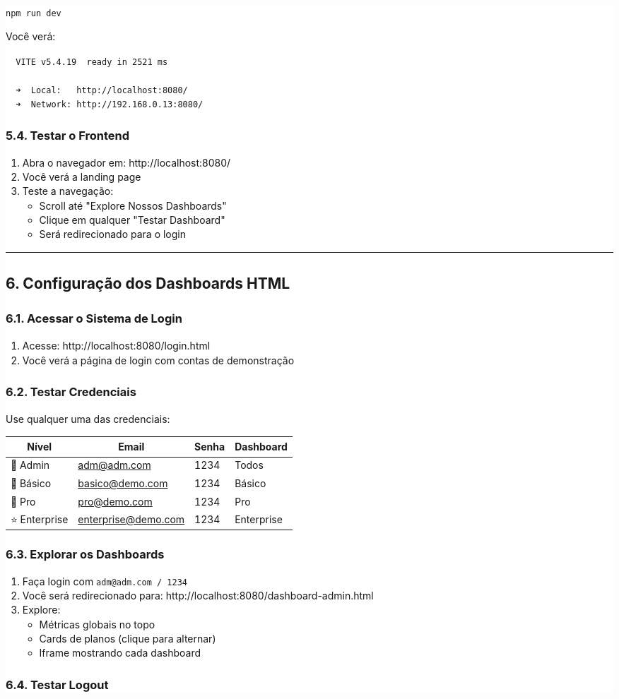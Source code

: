 ```bash
npm run dev
```

Você verá:
```
  VITE v5.4.19  ready in 2521 ms

  ➜  Local:   http://localhost:8080/
  ➜  Network: http://192.168.0.13:8080/
```

### 5.4. Testar o Frontend

1. Abra o navegador em: http://localhost:8080/
2. Você verá a landing page
3. Teste a navegação:
   - Scroll até "Explore Nossos Dashboards"
   - Clique em qualquer "Testar Dashboard"
   - Será redirecionado para o login

---

## 6. Configuração dos Dashboards HTML

### 6.1. Acessar o Sistema de Login

1. Acesse: http://localhost:8080/login.html
2. Você verá a página de login com contas de demonstração

### 6.2. Testar Credenciais

Use qualquer uma das credenciais:

| Nível | Email | Senha | Dashboard |
|-------|-------|-------|-----------|
| 👑 Admin | adm@adm.com | 1234 | Todos |
| 💼 Básico | basico@demo.com | 1234 | Básico |
| 🚀 Pro | pro@demo.com | 1234 | Pro |
| ⭐ Enterprise | enterprise@demo.com | 1234 | Enterprise |

### 6.3. Explorar os Dashboards

1. Faça login com `adm@adm.com / 1234`
2. Você será redirecionado para: http://localhost:8080/dashboard-admin.html
3. Explore:
   - Métricas globais no topo
   - Cards de planos (clique para alternar)
   - Iframe mostrando cada dashboard

### 6.4. Testar Logout
